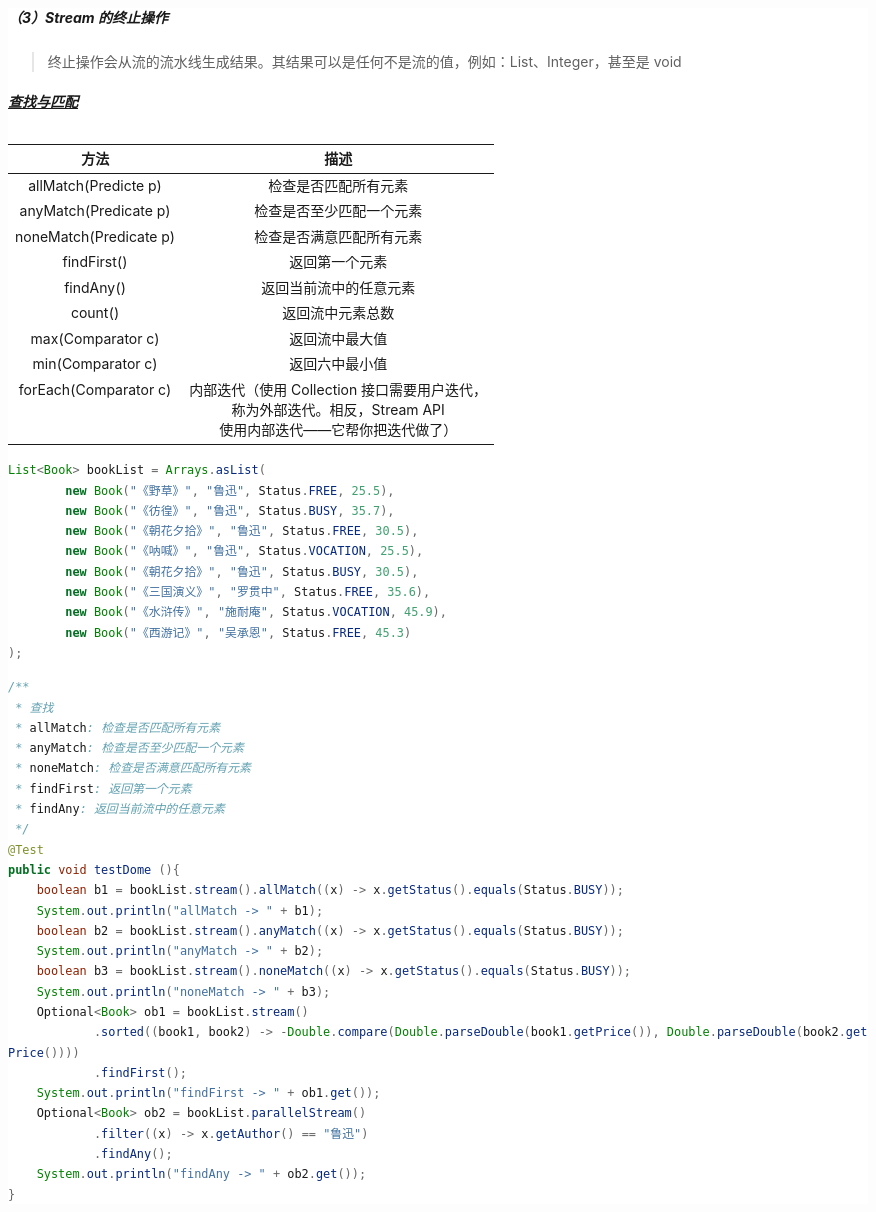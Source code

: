 ##### （3）Stream 的终止操作

> 终止操作会从流的流水线生成结果。其结果可以是任何不是流的值，例如：List、Integer，甚至是 void

###### [**查找与匹配**](https://www.bilibili.com/video/BV1h54y1z7L4?p=11)

|          方法          |                             描述                             |
| :--------------------: | :----------------------------------------------------------: |
|  allMatch(Predicte p)  |                     检查是否匹配所有元素                     |
| anyMatch(Predicate p)  |                   检查是否至少匹配一个元素                   |
| noneMatch(Predicate p) |                   检查是否满意匹配所有元素                   |
|      findFirst()       |                        返回第一个元素                        |
|       findAny()        |                    返回当前流中的任意元素                    |
|        count()         |                       返回流中元素总数                       |
|   max(Comparator c)    |                        返回流中最大值                        |
|   min(Comparator c)    |                        返回六中最小值                        |
| forEach(Comparator c)  | 内部迭代（使用 Collection 接口需要用户迭代，<br>称为外部迭代。相反，Stream API <br >使用内部迭代——它帮你把迭代做了） |

```Java
List<Book> bookList = Arrays.asList(
        new Book("《野草》", "鲁迅", Status.FREE, 25.5),
        new Book("《彷徨》", "鲁迅", Status.BUSY, 35.7),
        new Book("《朝花夕拾》", "鲁迅", Status.FREE, 30.5),
        new Book("《呐喊》", "鲁迅", Status.VOCATION, 25.5),
        new Book("《朝花夕拾》", "鲁迅", Status.BUSY, 30.5),
        new Book("《三国演义》", "罗贯中", Status.FREE, 35.6),
        new Book("《水浒传》", "施耐庵", Status.VOCATION, 45.9),
        new Book("《西游记》", "吴承恩", Status.FREE, 45.3)
);
```

```Java
/**
 * 查找
 * allMatch: 检查是否匹配所有元素
 * anyMatch: 检查是否至少匹配一个元素
 * noneMatch: 检查是否满意匹配所有元素
 * findFirst: 返回第一个元素
 * findAny: 返回当前流中的任意元素
 */
@Test
public void testDome (){
    boolean b1 = bookList.stream().allMatch((x) -> x.getStatus().equals(Status.BUSY));
    System.out.println("allMatch -> " + b1);
    boolean b2 = bookList.stream().anyMatch((x) -> x.getStatus().equals(Status.BUSY));
    System.out.println("anyMatch -> " + b2);
    boolean b3 = bookList.stream().noneMatch((x) -> x.getStatus().equals(Status.BUSY));
    System.out.println("noneMatch -> " + b3);
    Optional<Book> ob1 = bookList.stream()
            .sorted((book1, book2) -> -Double.compare(Double.parseDouble(book1.getPrice()), Double.parseDouble(book2.getPrice())))
            .findFirst();
    System.out.println("findFirst -> " + ob1.get());
    Optional<Book> ob2 = bookList.parallelStream()
            .filter((x) -> x.getAuthor() == "鲁迅")
            .findAny();
    System.out.println("findAny -> " + ob2.get());
}
```